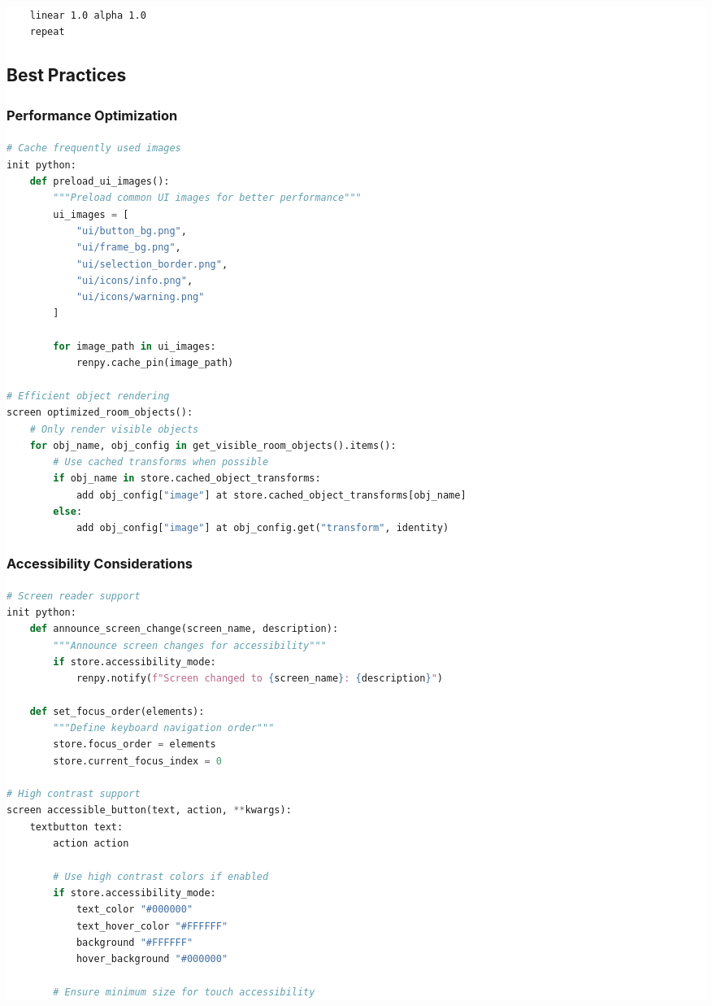 ```renpy
    linear 1.0 alpha 1.0
    repeat
```

## Best Practices

### Performance Optimization

```python
# Cache frequently used images
init python:
    def preload_ui_images():
        """Preload common UI images for better performance"""
        ui_images = [
            "ui/button_bg.png",
            "ui/frame_bg.png",
            "ui/selection_border.png",
            "ui/icons/info.png",
            "ui/icons/warning.png"
        ]
        
        for image_path in ui_images:
            renpy.cache_pin(image_path)

# Efficient object rendering
screen optimized_room_objects():
    # Only render visible objects
    for obj_name, obj_config in get_visible_room_objects().items():
        # Use cached transforms when possible
        if obj_name in store.cached_object_transforms:
            add obj_config["image"] at store.cached_object_transforms[obj_name]
        else:
            add obj_config["image"] at obj_config.get("transform", identity)
```

### Accessibility Considerations

```python
# Screen reader support
init python:
    def announce_screen_change(screen_name, description):
        """Announce screen changes for accessibility"""
        if store.accessibility_mode:
            renpy.notify(f"Screen changed to {screen_name}: {description}")
    
    def set_focus_order(elements):
        """Define keyboard navigation order"""
        store.focus_order = elements
        store.current_focus_index = 0

# High contrast support
screen accessible_button(text, action, **kwargs):
    textbutton text:
        action action
        
        # Use high contrast colors if enabled
        if store.accessibility_mode:
            text_color "#000000"
            text_hover_color "#FFFFFF"
            background "#FFFFFF"
            hover_background "#000000"
        
        # Ensure minimum size for touch accessibility
```